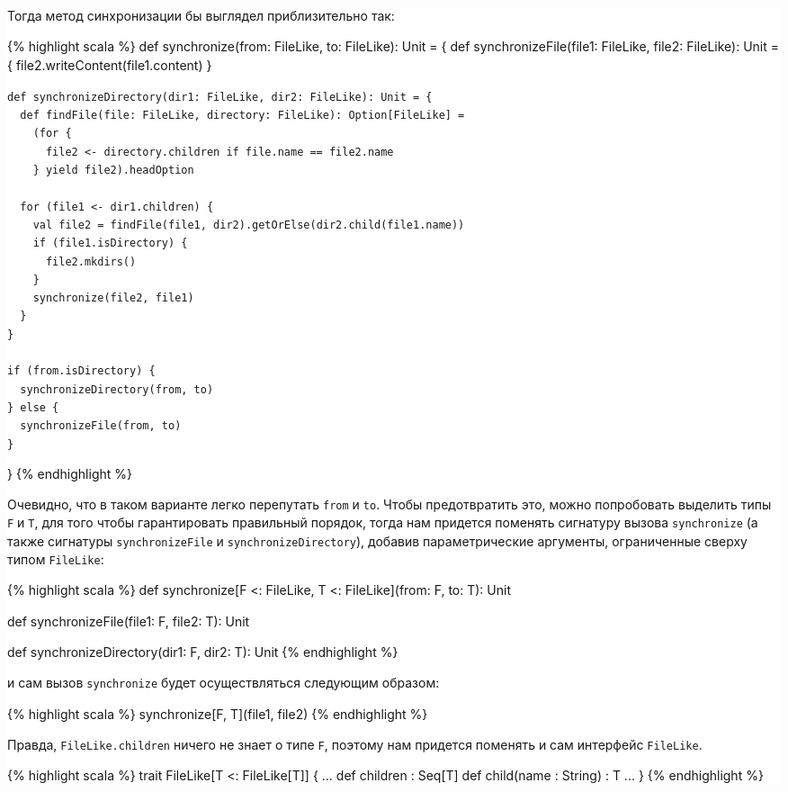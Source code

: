 Тогда метод синхронизации бы выглядел приблизительно так:

{% highlight scala %}
  def synchronize(from: FileLike, to: FileLike): Unit = {
    def synchronizeFile(file1: FileLike, file2: FileLike): Unit = {
      file2.writeContent(file1.content)
    }

    def synchronizeDirectory(dir1: FileLike, dir2: FileLike): Unit = {
      def findFile(file: FileLike, directory: FileLike): Option[FileLike] =
        (for {
          file2 <- directory.children if file.name == file2.name
        } yield file2).headOption

      for (file1 <- dir1.children) {
        val file2 = findFile(file1, dir2).getOrElse(dir2.child(file1.name))
        if (file1.isDirectory) {
          file2.mkdirs()
        }
        synchronize(file2, file1)
      }
    }

    if (from.isDirectory) {
      synchronizeDirectory(from, to)
    } else {
      synchronizeFile(from, to)
    }
  }
{% endhighlight %}


Очевидно, что в таком варианте легко перепутать `from` и `to`. Чтобы предотвратить это, можно попробовать выделить типы `F` и `T`, для того чтобы гарантировать правильный порядок, тогда нам придется поменять сигнатуру вызова `synchronize` (а также сигнатуры `synchronizeFile` и `synchronizeDirectory`), добавив параметрические аргументы, ограниченные сверху типом `FileLike`:

{% highlight scala %}
def synchronize[F <: FileLike, T <: FileLike](from: F, to: T): Unit

def synchronizeFile(file1: F, file2: T): Unit

def synchronizeDirectory(dir1: F, dir2: T): Unit
{% endhighlight %}

и сам вызов `synchronize` будет осуществляться следующим образом:

{% highlight scala %}
synchronize[F, T](file1, file2)
{% endhighlight %}

Правда, `FileLike.children` ничего не знает о типе `F`, поэтому нам придется поменять и сам интерфейс `FileLike`. 

{% highlight scala %}
trait FileLike[T <: FileLike[T]] {
...
  def children : Seq[T]
  def child(name : String) : T
...
}
{% endhighlight %}
